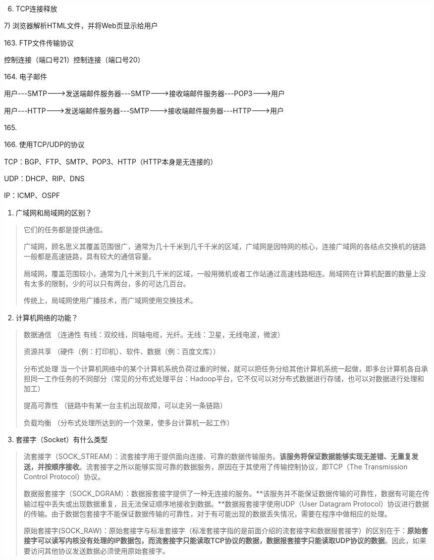 6. TCP连接释放

7) 浏览器解析HTML文件，并将Web页显示给用户

163\. FTP文件传输协议

控制连接（端口号21）控制连接（端口号20）

164\. 电子邮件

用户---SMTP---\>发送端邮件服务器---SMTP---\>接收端邮件服务器---POP3---\>用户

用户---HTTP---\>发送端邮件服务器---SMTP---\>接收端邮件服务器---HTTP---\>用户

165\.

166\. 使用TCP/UDP的协议

TCP：BGP、FTP、SMTP、POP3、HTTP（HTTP本身是无连接的）

UDP：DHCP、RIP、DNS

IP：ICMP、OSPF

1.  广域网和局域网的区别？

> 它们的任务都是提供通信。
>
> 广域网，顾名思义其覆盖范围很广，通常为几十千米到几千千米的区域，广域网是因特网的核心，连接广域网的各结点交换机的链路一般都是高速链路，具有较大的通信容量。
>
> 局域网，覆盖范围较小，通常为几十米到几千米的区域，一般用微机或者工作站通过高速线路相连。局域网在计算机配置的数量上没有太多的限制，少的可以只有两台，多的可达几百台。
>
> 传统上，局域网使用广播技术，而广域网使用交换技术。

2.  计算机网络的功能？

> 数据通信 （连通性
> 有线：双绞线，同轴电缆，光纤。无线：卫星，无线电波，微波）
>
> 资源共享 （硬件（例：打印机）、软件、数据（例：百度文库））
>
> 分布式处理
> 当一个计算机网络中的某个计算机系统负荷过重的时候，就可以把任务分给其他计算机系统一起做，即多台计算机各自承担同一工作任务的不同部分（常见的分布式处理平台：Hadoop平台，它不仅可以对分布式数据进行存储，也可以对数据进行处理和加工）
>
> 提高可靠性 （链路中有某一台主机出现故障，可以走另一条链路）
>
> 负载均衡 （分布式处理所达到的一个效果，使多台计算机一起工作）

3.  套接字（Socket）有什么类型

> 流套接字（SOCK_STREAM）：流套接字用于提供面向连接、可靠的数据传输服务。**该服务将保证数据能够实现无差错、无重复发送，并按顺序接收**。流套接字之所以能够实现可靠的数据服务，原因在于其使用了传输控制协议，即TCP（The
> Transmission Control Protocol）协议。
>
> 数据报套接字（SOCK_DGRAM）：数据报套接字提供了一种无连接的服务。**该服务并不能保证数据传输的可靠性，数据有可能在传输过程中丢失或出现数据重复，且无法保证顺序地接收到数据。**数据报套接字使用UDP（User
> Datagram
> Protocol）协议进行数据的传输。由于数据包套接字不能保证数据传输的可靠性，对于有可能出现的数据丢失情况，需要在程序中做相应的处理。
>
> 原始套接字(SOCK_RAW)：原始套接字与标准套接字（标准套接字指的是前面介绍的流套接字和数据报套接字）的区别在于：**原始套接字可以读写内核没有处理的IP数据包，而流套接字只能读取TCP协议的数据，数据报套接字只能读取UDP协议的数据**。因此，如果要访问其他协议发送数据必须使用原始套接字。
>
> 
